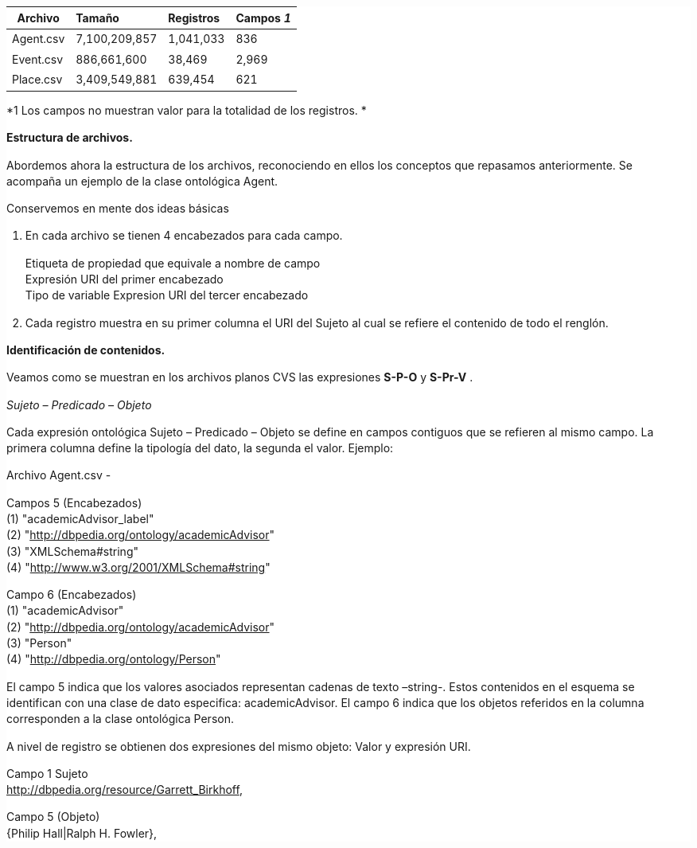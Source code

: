 Archivo     |      Tamaño    | Registros   | Campos *1*
-----------|:---------------|:-----------|:-----------|
Agent.csv  |  7,100,209,857 | 1,041,033  |  836 |   
Event.csv  |    886,661,600 |    38,469  | 2,969  |   
Place.csv  |  3,409,549,881 |   639,454  |  621   |
 
*1 Los campos no muestran valor para la totalidad de los registros. * 
 
**Estructura de archivos.**  

Abordemos ahora la estructura de los archivos, reconociendo en ellos los conceptos que repasamos anteriormente. Se acompaña un ejemplo de la clase ontológica Agent.

Conservemos en mente dos ideas básicas 

1. En cada archivo se tienen  4 encabezados para cada campo.  

    Etiqueta de propiedad que equivale a nombre de campo  
    Expresión URI del primer encabezado  
    Tipo de variable 
    Expresion URI del tercer encabezado 

2. Cada registro muestra en su primer columna el URI del Sujeto al cual se refiere el contenido de todo el renglón.  


**Identificación de contenidos.**  

Veamos como se muestran en los archivos planos CVS las expresiones **S-P-O** y **S-Pr-V** .


*Sujeto – Predicado – Objeto*  

Cada  expresión ontológica  Sujeto – Predicado – Objeto se define en campos contiguos que se refieren al mismo campo.  La primera columna define la tipología del dato, la segunda el valor. Ejemplo:

Archivo Agent.csv  - 

Campos 5 (Encabezados)  
(1) "academicAdvisor_label"  
(2) "http://dbpedia.org/ontology/academicAdvisor"  
(3) "XMLSchema#string"  
(4) "http://www.w3.org/2001/XMLSchema#string"  

Campo 6 (Encabezados)  
(1) "academicAdvisor"  
(2) "http://dbpedia.org/ontology/academicAdvisor"  
(3) "Person"  
(4) "http://dbpedia.org/ontology/Person"  
  
El campo 5 indica que los valores asociados representan cadenas de texto –string-. Estos contenidos en el esquema se identifican con una clase de dato especifica: academicAdvisor. El campo 6 indica que los objetos referidos en la columna corresponden a la clase ontológica Person.  

A nivel de registro se obtienen dos expresiones del mismo objeto: Valor y expresión URI.  

Campo 1 Sujeto   
http://dbpedia.org/resource/Garrett_Birkhoff,  

Campo 5 (Objeto)   
{Philip Hall|Ralph H. Fowler},  
